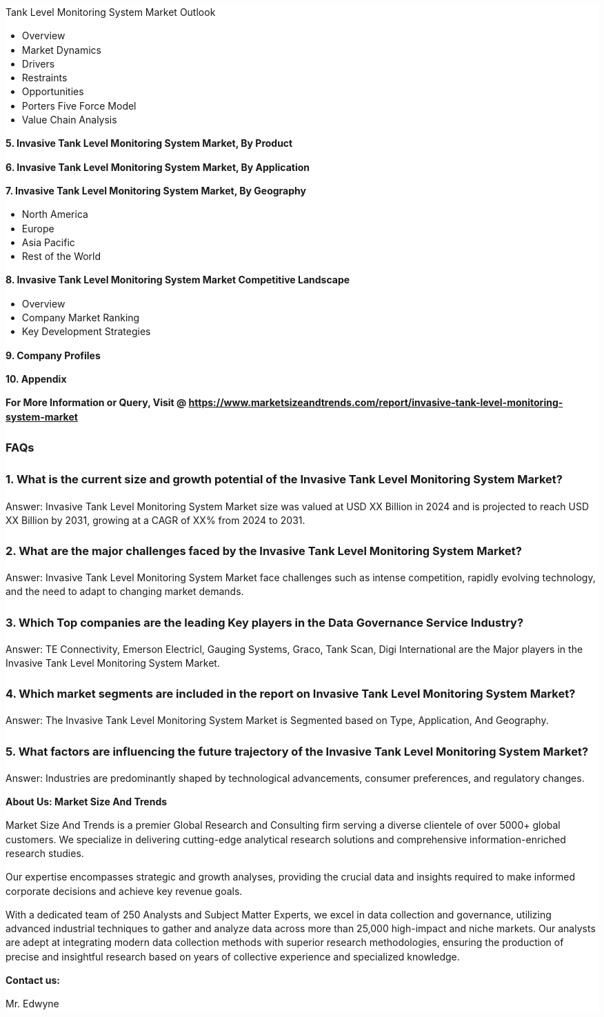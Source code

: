 Tank Level Monitoring System Market Outlook</span></strong></p></div><div class="" data-test-id=""><ul><li><span class="">Overview</span></li><li><span class="">Market Dynamics</span></li><li><span class="">Drivers</span></li><li><span class="">Restraints</span></li><li><span class="">Opportunities</span></li><li><span class="">Porters Five Force Model</span></li><li><span class="">Value Chain Analysis</span></li></ul></div><div class="" data-test-id=""><p><strong><span class="">5. Invasive Tank Level Monitoring System Market, By Product</span></strong></p></div><div class="" data-test-id=""><p><strong><span class="">6. Invasive Tank Level Monitoring System Market, By Application</span></strong></p></div><div class="" data-test-id=""><p><strong><span class="">7. Invasive Tank Level Monitoring System Market, By Geography</span></strong></p></div><div class="" data-test-id=""><ul><li><span class="">North America</span></li><li><span class="">Europe</span></li><li><span class="">Asia Pacific</span></li><li><span class="">Rest of the World</span></li></ul></div><div class="" data-test-id=""><p><strong><span class="">8. Invasive Tank Level Monitoring System Market Competitive Landscape</span></strong></p></div><div class="" data-test-id=""><ul><li><span class="">Overview</span></li><li><span class="">Company Market Ranking</span></li><li><span class="">Key Development Strategies</span></li></ul></div><div class="" data-test-id=""><p><strong><span class="">9. Company Profiles</span></strong></p></div><div class="" data-test-id=""><p><strong><span class="">10. Appendix</span></strong></p></div><div class="" data-test-id=""><p><strong><span class="">For More Information or Query, Visit @ <a href="https://www.marketsizeandtrends.com/report/invasive-tank-level-monitoring-system-market" target="_blank">https://www.marketsizeandtrends.com/report/invasive-tank-level-monitoring-system-market</a></span></strong></p></div><div class="" data-test-id=""><div class="article-main__content" data-test-id="publishing-text-block"><h3><strong><span class="">FAQs</span></strong></h3></div><div class="article-main__content" data-test-id="publishing-text-block"><h3><span class="">1. What is the current size and growth potential of the Invasive Tank Level Monitoring System Market?</span></h3></div><div class="article-main__content" data-test-id="publishing-text-block"><p><span class="font-[700]">Answer</span><span class="">: Invasive Tank Level Monitoring System Market size was valued at USD XX Billion in 2024 and is projected to reach USD XX Billion by 2031, growing at a CAGR of XX% from 2024 to 2031.</span></p></div><div class="article-main__content" data-test-id="publishing-text-block"><h3><span class="">2. What are the major challenges faced by the Invasive Tank Level Monitoring System Market?</span></h3></div><div class="article-main__content" data-test-id="publishing-text-block"><p><span class="font-[700]">Answer</span><span class="">: Invasive Tank Level Monitoring System Market face challenges such as intense competition, rapidly evolving technology, and the need to adapt to changing market demands.</span></p></div><div class="article-main__content" data-test-id="publishing-text-block"><h3><span class="">3. Which Top companies are the leading Key players in the Data Governance Service Industry?</span></h3></div><div class="article-main__content" data-test-id="publishing-text-block"><p><span class="font-[700]">Answer</span><span class="">: TE Connectivity, Emerson Electricl, Gauging Systems, Graco, Tank Scan, Digi International are the Major players in the Invasive Tank Level Monitoring System Market.</span></p></div><div class="article-main__content" data-test-id="publishing-text-block"><h3><span class="">4. Which market segments are included in the report on Invasive Tank Level Monitoring System Market?</span></h3></div><div class="article-main__content" data-test-id="publishing-text-block"><p><span class="font-[700]">Answer</span><span class="">: The Invasive Tank Level Monitoring System Market is Segmented based on Type, Application, And Geography.</span></p></div><div class="article-main__content" data-test-id="publishing-text-block"><h3><span class="">5. What factors are influencing the future trajectory of the Invasive Tank Level Monitoring System Market?</span></h3></div><div class="article-main__content" data-test-id="publishing-text-block"><p><span class="font-[700]">Answer:</span><span class="">&nbsp;Industries are predominantly shaped by technological advancements, consumer preferences, and regulatory changes.</span></p></div><p><strong><span class="">About Us: Market Size And Trends</span></strong></p></div><div class="" data-test-id=""><p><span class="">Market Size And Trends is a premier Global Research and Consulting firm serving a diverse clientele of over 5000+ global customers. We specialize in delivering cutting-edge analytical research solutions and comprehensive information-enriched research studies.</span></p></div><div class="" data-test-id=""><p><span class="">Our expertise encompasses strategic and growth analyses, providing the crucial data and insights required to make informed corporate decisions and achieve key revenue goals.</span></p></div><div class="" data-test-id=""><p><span class="">With a dedicated team of 250 Analysts and Subject Matter Experts, we excel in data collection and governance, utilizing advanced industrial techniques to gather and analyze data across more than 25,000 high-impact and niche markets. Our analysts are adept at integrating modern data collection methods with superior research methodologies, ensuring the production of precise and insightful research based on years of collective experience and specialized knowledge.</span></p></div><div class="" data-test-id=""><p><strong><span class="">Contact us:</span></strong></p></div><div class="" data-test-id=""><p><span class="">Mr. Edwyne